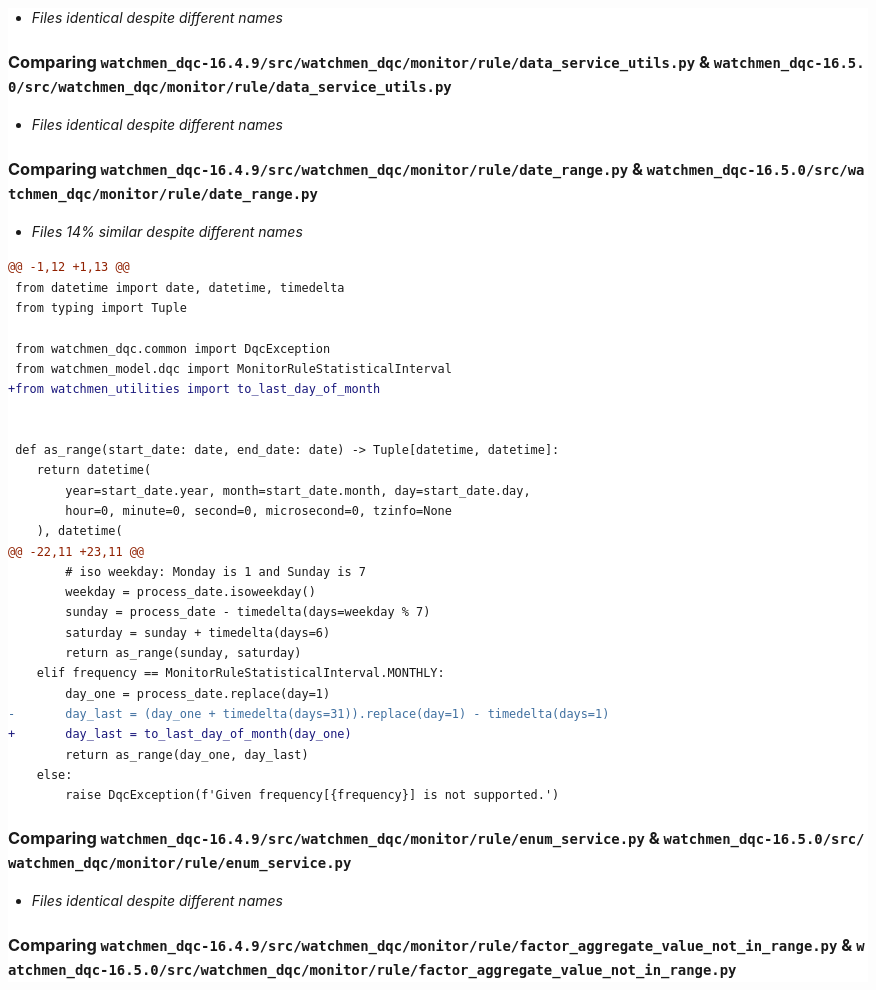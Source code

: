  * *Files identical despite different names*

### Comparing `watchmen_dqc-16.4.9/src/watchmen_dqc/monitor/rule/data_service_utils.py` & `watchmen_dqc-16.5.0/src/watchmen_dqc/monitor/rule/data_service_utils.py`

 * *Files identical despite different names*

### Comparing `watchmen_dqc-16.4.9/src/watchmen_dqc/monitor/rule/date_range.py` & `watchmen_dqc-16.5.0/src/watchmen_dqc/monitor/rule/date_range.py`

 * *Files 14% similar despite different names*

```diff
@@ -1,12 +1,13 @@
 from datetime import date, datetime, timedelta
 from typing import Tuple
 
 from watchmen_dqc.common import DqcException
 from watchmen_model.dqc import MonitorRuleStatisticalInterval
+from watchmen_utilities import to_last_day_of_month
 
 
 def as_range(start_date: date, end_date: date) -> Tuple[datetime, datetime]:
 	return datetime(
 		year=start_date.year, month=start_date.month, day=start_date.day,
 		hour=0, minute=0, second=0, microsecond=0, tzinfo=None
 	), datetime(
@@ -22,11 +23,11 @@
 		# iso weekday: Monday is 1 and Sunday is 7
 		weekday = process_date.isoweekday()
 		sunday = process_date - timedelta(days=weekday % 7)
 		saturday = sunday + timedelta(days=6)
 		return as_range(sunday, saturday)
 	elif frequency == MonitorRuleStatisticalInterval.MONTHLY:
 		day_one = process_date.replace(day=1)
-		day_last = (day_one + timedelta(days=31)).replace(day=1) - timedelta(days=1)
+		day_last = to_last_day_of_month(day_one)
 		return as_range(day_one, day_last)
 	else:
 		raise DqcException(f'Given frequency[{frequency}] is not supported.')
```

### Comparing `watchmen_dqc-16.4.9/src/watchmen_dqc/monitor/rule/enum_service.py` & `watchmen_dqc-16.5.0/src/watchmen_dqc/monitor/rule/enum_service.py`

 * *Files identical despite different names*

### Comparing `watchmen_dqc-16.4.9/src/watchmen_dqc/monitor/rule/factor_aggregate_value_not_in_range.py` & `watchmen_dqc-16.5.0/src/watchmen_dqc/monitor/rule/factor_aggregate_value_not_in_range.py`
